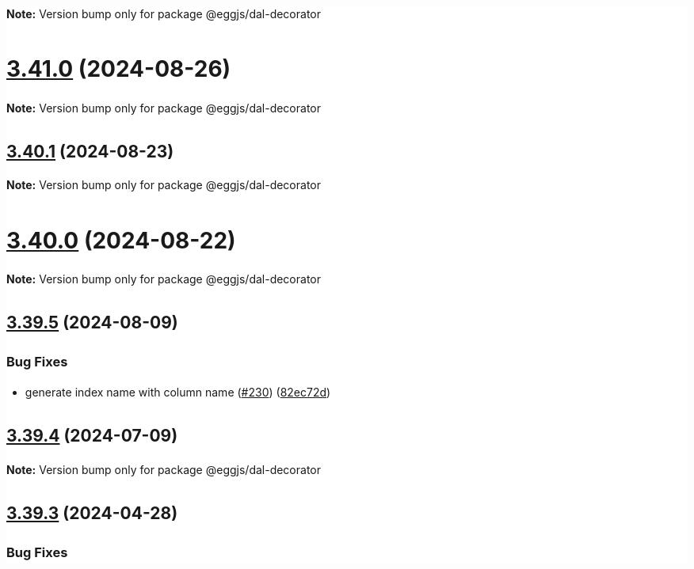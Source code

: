 **Note:** Version bump only for package @eggjs/dal-decorator





# [3.41.0](https://github.com/eggjs/tegg/compare/v3.40.1...v3.41.0) (2024-08-26)

**Note:** Version bump only for package @eggjs/dal-decorator





## [3.40.1](https://github.com/eggjs/tegg/compare/v3.40.0...v3.40.1) (2024-08-23)

**Note:** Version bump only for package @eggjs/dal-decorator





# [3.40.0](https://github.com/eggjs/tegg/compare/v3.39.5...v3.40.0) (2024-08-22)

**Note:** Version bump only for package @eggjs/dal-decorator





## [3.39.5](https://github.com/eggjs/tegg/compare/v3.39.4...v3.39.5) (2024-08-09)


### Bug Fixes

* generate index name with column name ([#230](https://github.com/eggjs/tegg/issues/230)) ([82ec72d](https://github.com/eggjs/tegg/commit/82ec72d4fb8628c847b32d0ddf23a95119ca6ccf))





## [3.39.4](https://github.com/eggjs/tegg/compare/v3.39.3...v3.39.4) (2024-07-09)

**Note:** Version bump only for package @eggjs/dal-decorator





## [3.39.3](https://github.com/eggjs/tegg/compare/v3.39.2...v3.39.3) (2024-04-28)


### Bug Fixes
